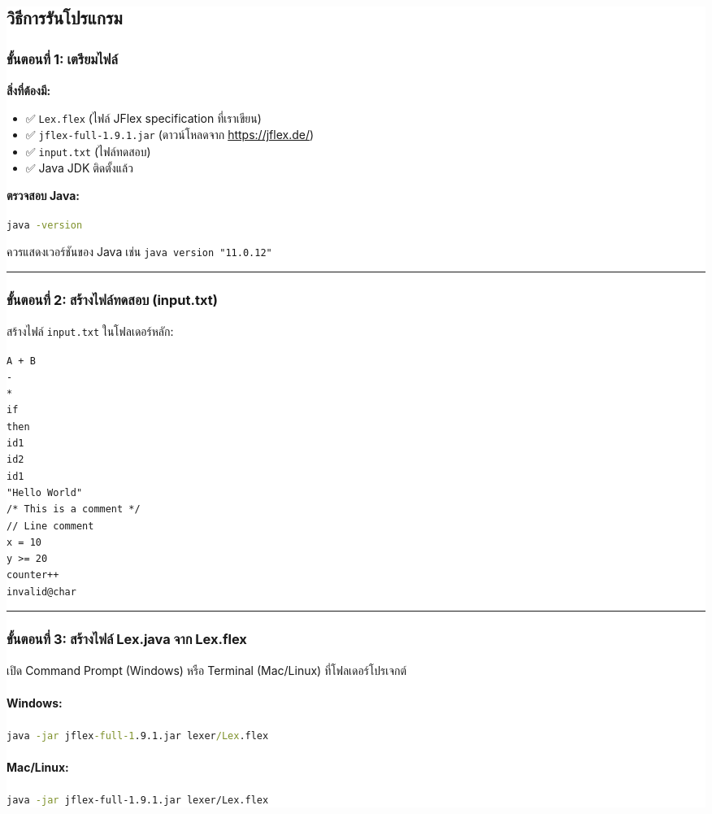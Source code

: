 
## วิธีการรันโปรแกรม 

### ขั้นตอนที่ 1: เตรียมไฟล์

**สิ่งที่ต้องมี:**
- ✅ `Lex.flex` (ไฟล์ JFlex specification ที่เราเขียน)
- ✅ `jflex-full-1.9.1.jar` (ดาวน์โหลดจาก https://jflex.de/)
- ✅ `input.txt` (ไฟล์ทดสอบ)
- ✅ Java JDK ติดตั้งแล้ว 

**ตรวจสอบ Java:**
```bash
java -version
```
ควรแสดงเวอร์ชันของ Java เช่น `java version "11.0.12"`

---

### ขั้นตอนที่ 2: สร้างไฟล์ทดสอบ (input.txt)

สร้างไฟล์ `input.txt` ในโฟลเดอร์หลัก:

```
A + B
-
*
if
then
id1
id2
id1
"Hello World"
/* This is a comment */
// Line comment
x = 10
y >= 20
counter++
invalid@char
```

---

### ขั้นตอนที่ 3: สร้างไฟล์ Lex.java จาก Lex.flex

เปิด Command Prompt (Windows) หรือ Terminal (Mac/Linux) ที่โฟลเดอร์โปรเจกต์

#### **Windows:**
```cmd
java -jar jflex-full-1.9.1.jar lexer/Lex.flex
```

#### **Mac/Linux:**
```bash
java -jar jflex-full-1.9.1.jar lexer/Lex.flex
```
